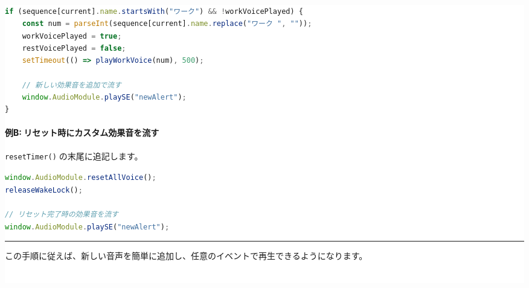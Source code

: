 ```javascript
if (sequence[current].name.startsWith("ワーク") && !workVoicePlayed) {
    const num = parseInt(sequence[current].name.replace("ワーク ", ""));
    workVoicePlayed = true;
    restVoicePlayed = false;
    setTimeout(() => playWorkVoice(num), 500);

    // 新しい効果音を追加で流す
    window.AudioModule.playSE("newAlert");
}
```

#### 例B: リセット時にカスタム効果音を流す

`resetTimer()` の末尾に追記します。

```javascript
window.AudioModule.resetAllVoice();
releaseWakeLock();

// リセット完了時の効果音を流す
window.AudioModule.playSE("newAlert");
```

---

この手順に従えば、新しい音声を簡単に追加し、任意のイベントで再生できるようになります。

```

